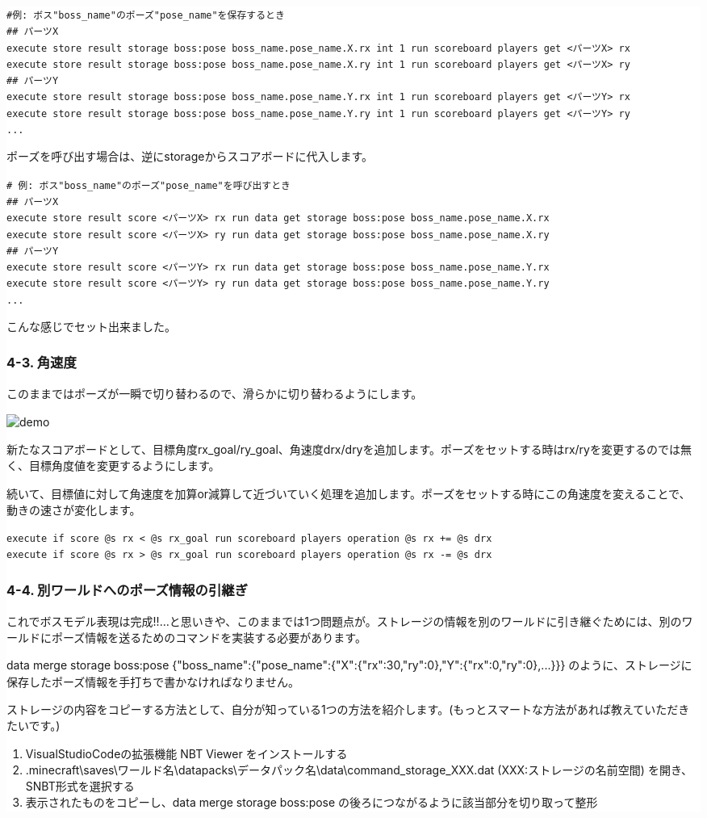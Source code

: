     #例: ボス"boss_name"のポーズ"pose_name"を保存するとき
    ## パーツX
    execute store result storage boss:pose boss_name.pose_name.X.rx int 1 run scoreboard players get <パーツX> rx
    execute store result storage boss:pose boss_name.pose_name.X.ry int 1 run scoreboard players get <パーツX> ry
    ## パーツY
    execute store result storage boss:pose boss_name.pose_name.Y.rx int 1 run scoreboard players get <パーツY> rx
    execute store result storage boss:pose boss_name.pose_name.Y.ry int 1 run scoreboard players get <パーツY> ry
    ...

ポーズを呼び出す場合は、逆にstorageからスコアボードに代入します。

    # 例: ボス"boss_name"のポーズ"pose_name"を呼び出すとき
    ## パーツX
    execute store result score <パーツX> rx run data get storage boss:pose boss_name.pose_name.X.rx
    execute store result score <パーツX> ry run data get storage boss:pose boss_name.pose_name.X.ry
    ## パーツY
    execute store result score <パーツY> rx run data get storage boss:pose boss_name.pose_name.Y.rx
    execute store result score <パーツY> ry run data get storage boss:pose boss_name.pose_name.Y.ry
    ...

こんな感じでセット出来ました。

### 4-3. 角速度

このままではポーズが一瞬で切り替わるので、滑らかに切り替わるようにします。  

![demo](https://github.com/Keeema-1/CustomModelEntity/blob/main/materials/6.gif)

新たなスコアボードとして、目標角度rx_goal/ry_goal、角速度drx/dryを追加します。ポーズをセットする時はrx/ryを変更するのでは無く、目標角度値を変更するようにします。  

続いて、目標値に対して角速度を加算or減算して近づいていく処理を追加します。ポーズをセットする時にこの角速度を変えることで、動きの速さが変化します。

    execute if score @s rx < @s rx_goal run scoreboard players operation @s rx += @s drx
    execute if score @s rx > @s rx_goal run scoreboard players operation @s rx -= @s drx

### 4-4. 別ワールドへのポーズ情報の引継ぎ

これでボスモデル表現は完成!!…と思いきや、このままでは1つ問題点が。ストレージの情報を別のワールドに引き継ぐためには、別のワールドにポーズ情報を送るためのコマンドを実装する必要があります。

data merge storage boss:pose {"boss_name":{"pose_name":{"X":{"rx":30,"ry":0},"Y":{"rx":0,"ry":0},...}}}
のように、ストレージに保存したポーズ情報を手打ちで書かなければなりません。

ストレージの内容をコピーする方法として、自分が知っている1つの方法を紹介します。(もっとスマートな方法があれば教えていただきたいです。)  
1. VisualStudioCodeの拡張機能 NBT Viewer をインストールする  
2. .minecraft\saves\ワールド名\datapacks\データパック名\data\command_storage_XXX.dat (XXX:ストレージの名前空間) を開き、SNBT形式を選択する  
3. 表示されたものをコピーし、data merge storage boss:pose の後ろにつながるように該当部分を切り取って整形  
